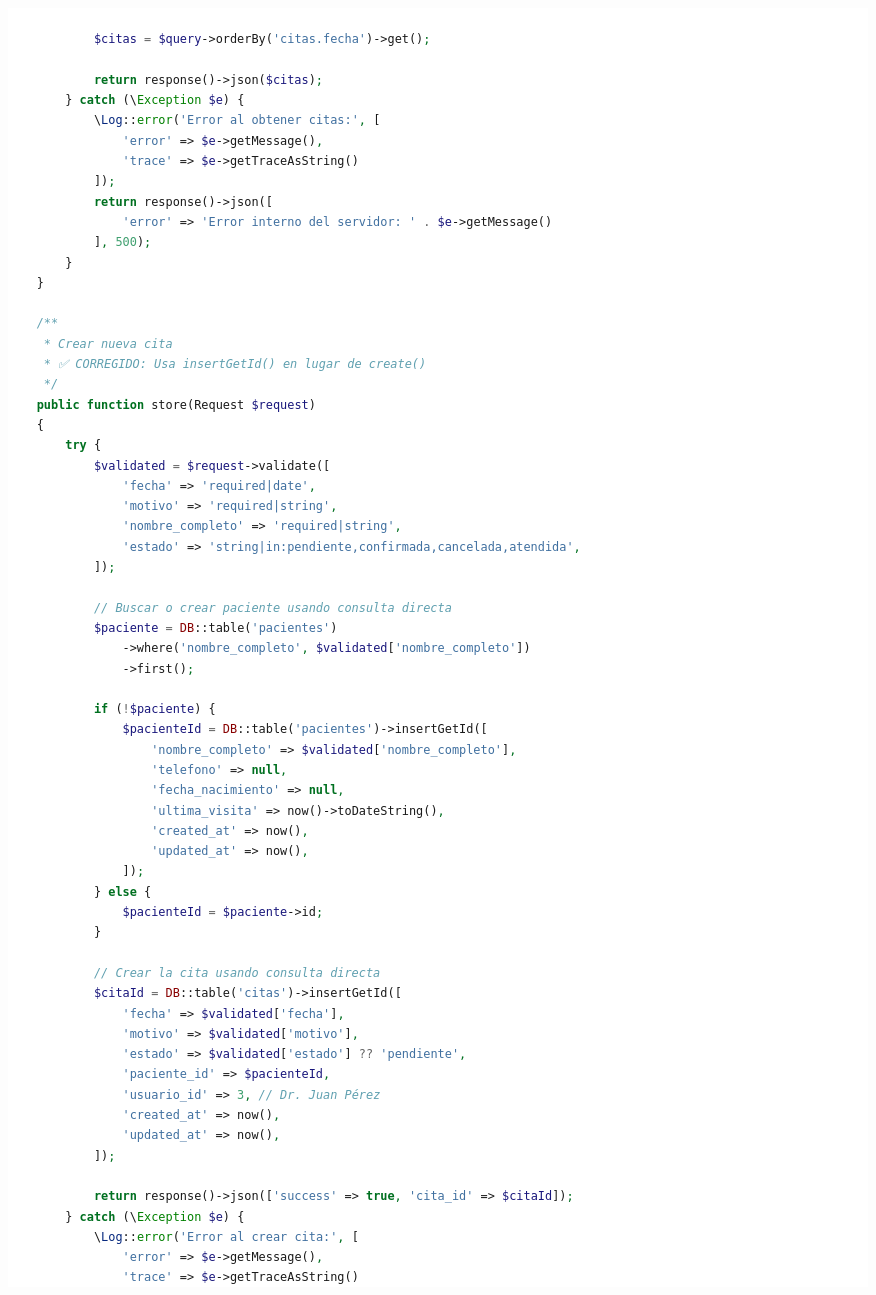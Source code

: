 ```php
            
            $citas = $query->orderBy('citas.fecha')->get();
            
            return response()->json($citas);
        } catch (\Exception $e) {
            \Log::error('Error al obtener citas:', [
                'error' => $e->getMessage(), 
                'trace' => $e->getTraceAsString()
            ]);
            return response()->json([
                'error' => 'Error interno del servidor: ' . $e->getMessage()
            ], 500);
        }
    }

    /**
     * Crear nueva cita
     * ✅ CORREGIDO: Usa insertGetId() en lugar de create()
     */
    public function store(Request $request)
    {
        try {
            $validated = $request->validate([
                'fecha' => 'required|date',
                'motivo' => 'required|string',
                'nombre_completo' => 'required|string',
                'estado' => 'string|in:pendiente,confirmada,cancelada,atendida',
            ]);

            // Buscar o crear paciente usando consulta directa
            $paciente = DB::table('pacientes')
                ->where('nombre_completo', $validated['nombre_completo'])
                ->first();
            
            if (!$paciente) {
                $pacienteId = DB::table('pacientes')->insertGetId([
                    'nombre_completo' => $validated['nombre_completo'],
                    'telefono' => null,
                    'fecha_nacimiento' => null,
                    'ultima_visita' => now()->toDateString(),
                    'created_at' => now(),
                    'updated_at' => now(),
                ]);
            } else {
                $pacienteId = $paciente->id;
            }

            // Crear la cita usando consulta directa
            $citaId = DB::table('citas')->insertGetId([
                'fecha' => $validated['fecha'],
                'motivo' => $validated['motivo'],
                'estado' => $validated['estado'] ?? 'pendiente',
                'paciente_id' => $pacienteId,
                'usuario_id' => 3, // Dr. Juan Pérez
                'created_at' => now(),
                'updated_at' => now(),
            ]);

            return response()->json(['success' => true, 'cita_id' => $citaId]);
        } catch (\Exception $e) {
            \Log::error('Error al crear cita:', [
                'error' => $e->getMessage(), 
                'trace' => $e->getTraceAsString()
```